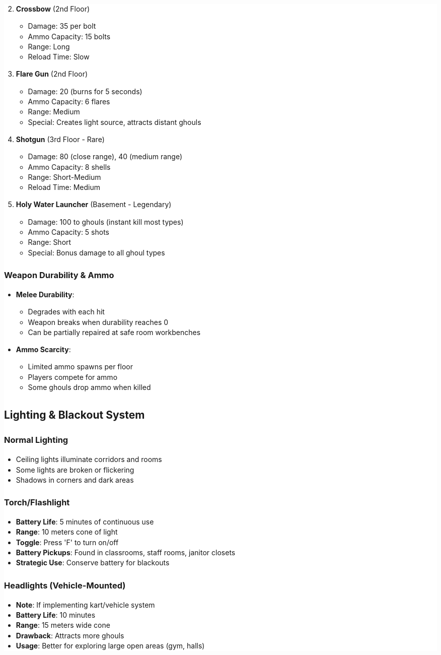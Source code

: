 2. **Crossbow** (2nd Floor)
   - Damage: 35 per bolt
   - Ammo Capacity: 15 bolts
   - Range: Long
   - Reload Time: Slow
   
3. **Flare Gun** (2nd Floor)
   - Damage: 20 (burns for 5 seconds)
   - Ammo Capacity: 6 flares
   - Range: Medium
   - Special: Creates light source, attracts distant ghouls
   
4. **Shotgun** (3rd Floor - Rare)
   - Damage: 80 (close range), 40 (medium range)
   - Ammo Capacity: 8 shells
   - Range: Short-Medium
   - Reload Time: Medium
   
5. **Holy Water Launcher** (Basement - Legendary)
   - Damage: 100 to ghouls (instant kill most types)
   - Ammo Capacity: 5 shots
   - Range: Short
   - Special: Bonus damage to all ghoul types

### Weapon Durability & Ammo
- **Melee Durability**: 
  - Degrades with each hit
  - Weapon breaks when durability reaches 0
  - Can be partially repaired at safe room workbenches
  
- **Ammo Scarcity**:
  - Limited ammo spawns per floor
  - Players compete for ammo
  - Some ghouls drop ammo when killed

## Lighting & Blackout System

### Normal Lighting
- Ceiling lights illuminate corridors and rooms
- Some lights are broken or flickering
- Shadows in corners and dark areas

### Torch/Flashlight
- **Battery Life**: 5 minutes of continuous use
- **Range**: 10 meters cone of light
- **Toggle**: Press 'F' to turn on/off
- **Battery Pickups**: Found in classrooms, staff rooms, janitor closets
- **Strategic Use**: Conserve battery for blackouts

### Headlights (Vehicle-Mounted)
- **Note**: If implementing kart/vehicle system
- **Battery Life**: 10 minutes
- **Range**: 15 meters wide cone
- **Drawback**: Attracts more ghouls
- **Usage**: Better for exploring large open areas (gym, halls)
